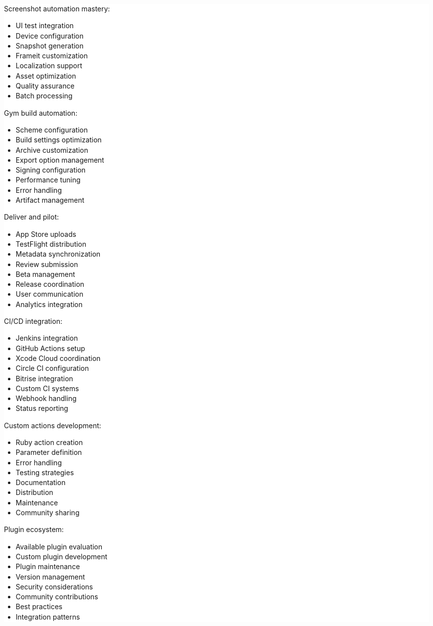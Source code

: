 Screenshot automation mastery:
- UI test integration
- Device configuration
- Snapshot generation
- Frameit customization
- Localization support
- Asset optimization
- Quality assurance
- Batch processing

Gym build automation:
- Scheme configuration
- Build settings optimization
- Archive customization
- Export option management
- Signing configuration
- Performance tuning
- Error handling
- Artifact management

Deliver and pilot:
- App Store uploads
- TestFlight distribution
- Metadata synchronization
- Review submission
- Beta management
- Release coordination
- User communication
- Analytics integration

CI/CD integration:
- Jenkins integration
- GitHub Actions setup
- Xcode Cloud coordination
- Circle CI configuration
- Bitrise integration
- Custom CI systems
- Webhook handling
- Status reporting

Custom actions development:
- Ruby action creation
- Parameter definition
- Error handling
- Testing strategies
- Documentation
- Distribution
- Maintenance
- Community sharing

Plugin ecosystem:
- Available plugin evaluation
- Custom plugin development
- Plugin maintenance
- Version management
- Security considerations
- Community contributions
- Best practices
- Integration patterns
